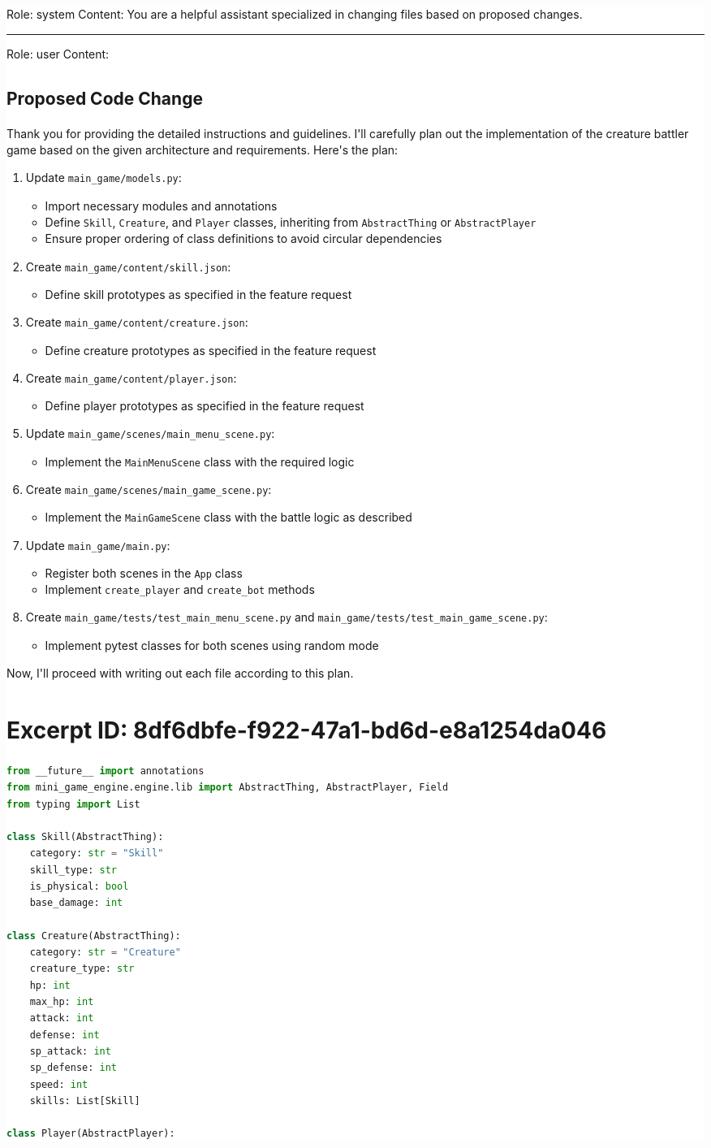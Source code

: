 Role: system
Content: You are a helpful assistant specialized in changing files based on proposed changes.
__________________
Role: user
Content: 
## Proposed Code Change
Thank you for providing the detailed instructions and guidelines. I'll carefully plan out the implementation of the creature battler game based on the given architecture and requirements. Here's the plan:

1. Update `main_game/models.py`:
   - Import necessary modules and annotations
   - Define `Skill`, `Creature`, and `Player` classes, inheriting from `AbstractThing` or `AbstractPlayer`
   - Ensure proper ordering of class definitions to avoid circular dependencies

2. Create `main_game/content/skill.json`:
   - Define skill prototypes as specified in the feature request

3. Create `main_game/content/creature.json`:
   - Define creature prototypes as specified in the feature request

4. Create `main_game/content/player.json`:
   - Define player prototypes as specified in the feature request

5. Update `main_game/scenes/main_menu_scene.py`:
   - Implement the `MainMenuScene` class with the required logic

6. Create `main_game/scenes/main_game_scene.py`:
   - Implement the `MainGameScene` class with the battle logic as described

7. Update `main_game/main.py`:
   - Register both scenes in the `App` class
   - Implement `create_player` and `create_bot` methods

8. Create `main_game/tests/test_main_menu_scene.py` and `main_game/tests/test_main_game_scene.py`:
   - Implement pytest classes for both scenes using random mode

Now, I'll proceed with writing out each file according to this plan.

# Excerpt ID: 8df6dbfe-f922-47a1-bd6d-e8a1254da046
```python main_game/models.py
from __future__ import annotations
from mini_game_engine.engine.lib import AbstractThing, AbstractPlayer, Field
from typing import List

class Skill(AbstractThing):
    category: str = "Skill"
    skill_type: str
    is_physical: bool
    base_damage: int

class Creature(AbstractThing):
    category: str = "Creature"
    creature_type: str
    hp: int
    max_hp: int
    attack: int
    defense: int
    sp_attack: int
    sp_defense: int
    speed: int
    skills: List[Skill]

class Player(AbstractPlayer):
```